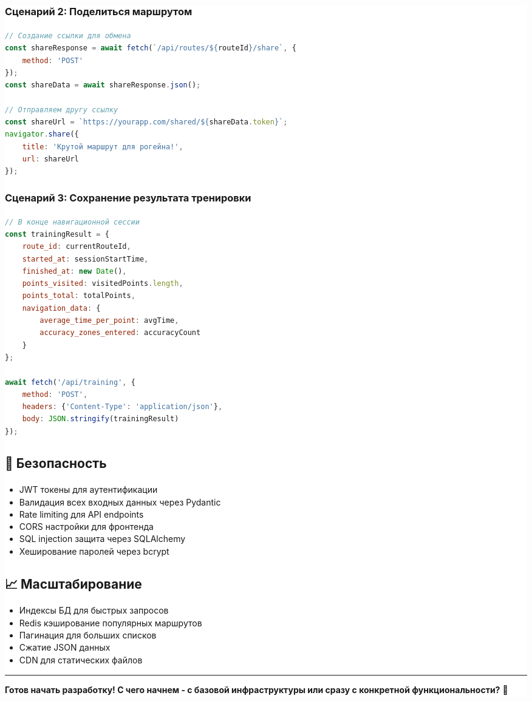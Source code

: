 ### **Сценарий 2: Поделиться маршрутом**
```javascript
// Создание ссылки для обмена
const shareResponse = await fetch(`/api/routes/${routeId}/share`, {
    method: 'POST'
});
const shareData = await shareResponse.json();

// Отправляем другу ссылку
const shareUrl = `https://yourapp.com/shared/${shareData.token}`;
navigator.share({
    title: 'Крутой маршрут для рогейна!',
    url: shareUrl
});
```

### **Сценарий 3: Сохранение результата тренировки**
```javascript
// В конце навигационной сессии
const trainingResult = {
    route_id: currentRouteId,
    started_at: sessionStartTime,
    finished_at: new Date(),
    points_visited: visitedPoints.length,
    points_total: totalPoints,
    navigation_data: {
        average_time_per_point: avgTime,
        accuracy_zones_entered: accuracyCount
    }
};

await fetch('/api/training', {
    method: 'POST',
    headers: {'Content-Type': 'application/json'},
    body: JSON.stringify(trainingResult)
});
```

## 🔐 Безопасность

- JWT токены для аутентификации
- Валидация всех входных данных через Pydantic
- Rate limiting для API endpoints
- CORS настройки для фронтенда
- SQL injection защита через SQLAlchemy
- Хеширование паролей через bcrypt

## 📈 Масштабирование

- Индексы БД для быстрых запросов
- Redis кэширование популярных маршрутов
- Пагинация для больших списков
- Сжатие JSON данных
- CDN для статических файлов

---

**Готов начать разработку! С чего начнем - с базовой инфраструктуры или сразу с конкретной функциональности?** 🚀
